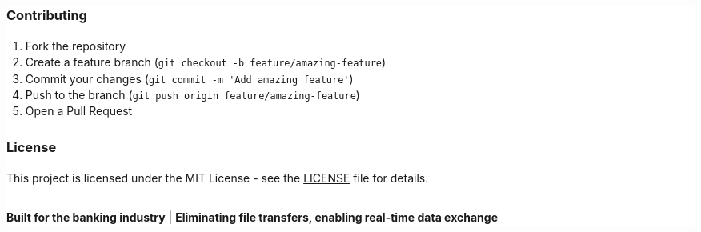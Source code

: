 ### Contributing
1. Fork the repository
2. Create a feature branch (`git checkout -b feature/amazing-feature`)
3. Commit your changes (`git commit -m 'Add amazing feature'`)
4. Push to the branch (`git push origin feature/amazing-feature`)
5. Open a Pull Request

### License
This project is licensed under the MIT License - see the [LICENSE](LICENSE) file for details.

---

**Built for the banking industry** | **Eliminating file transfers, enabling real-time data exchange**